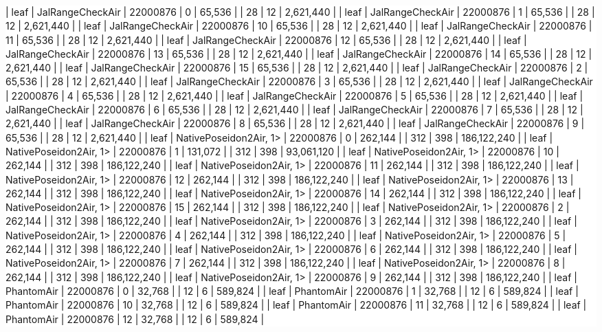 | leaf | JalRangeCheckAir | 22000876 | 0 | 65,536 |  | 28 | 12 | 2,621,440 | 
| leaf | JalRangeCheckAir | 22000876 | 1 | 65,536 |  | 28 | 12 | 2,621,440 | 
| leaf | JalRangeCheckAir | 22000876 | 10 | 65,536 |  | 28 | 12 | 2,621,440 | 
| leaf | JalRangeCheckAir | 22000876 | 11 | 65,536 |  | 28 | 12 | 2,621,440 | 
| leaf | JalRangeCheckAir | 22000876 | 12 | 65,536 |  | 28 | 12 | 2,621,440 | 
| leaf | JalRangeCheckAir | 22000876 | 13 | 65,536 |  | 28 | 12 | 2,621,440 | 
| leaf | JalRangeCheckAir | 22000876 | 14 | 65,536 |  | 28 | 12 | 2,621,440 | 
| leaf | JalRangeCheckAir | 22000876 | 15 | 65,536 |  | 28 | 12 | 2,621,440 | 
| leaf | JalRangeCheckAir | 22000876 | 2 | 65,536 |  | 28 | 12 | 2,621,440 | 
| leaf | JalRangeCheckAir | 22000876 | 3 | 65,536 |  | 28 | 12 | 2,621,440 | 
| leaf | JalRangeCheckAir | 22000876 | 4 | 65,536 |  | 28 | 12 | 2,621,440 | 
| leaf | JalRangeCheckAir | 22000876 | 5 | 65,536 |  | 28 | 12 | 2,621,440 | 
| leaf | JalRangeCheckAir | 22000876 | 6 | 65,536 |  | 28 | 12 | 2,621,440 | 
| leaf | JalRangeCheckAir | 22000876 | 7 | 65,536 |  | 28 | 12 | 2,621,440 | 
| leaf | JalRangeCheckAir | 22000876 | 8 | 65,536 |  | 28 | 12 | 2,621,440 | 
| leaf | JalRangeCheckAir | 22000876 | 9 | 65,536 |  | 28 | 12 | 2,621,440 | 
| leaf | NativePoseidon2Air<BabyBearParameters>, 1> | 22000876 | 0 | 262,144 |  | 312 | 398 | 186,122,240 | 
| leaf | NativePoseidon2Air<BabyBearParameters>, 1> | 22000876 | 1 | 131,072 |  | 312 | 398 | 93,061,120 | 
| leaf | NativePoseidon2Air<BabyBearParameters>, 1> | 22000876 | 10 | 262,144 |  | 312 | 398 | 186,122,240 | 
| leaf | NativePoseidon2Air<BabyBearParameters>, 1> | 22000876 | 11 | 262,144 |  | 312 | 398 | 186,122,240 | 
| leaf | NativePoseidon2Air<BabyBearParameters>, 1> | 22000876 | 12 | 262,144 |  | 312 | 398 | 186,122,240 | 
| leaf | NativePoseidon2Air<BabyBearParameters>, 1> | 22000876 | 13 | 262,144 |  | 312 | 398 | 186,122,240 | 
| leaf | NativePoseidon2Air<BabyBearParameters>, 1> | 22000876 | 14 | 262,144 |  | 312 | 398 | 186,122,240 | 
| leaf | NativePoseidon2Air<BabyBearParameters>, 1> | 22000876 | 15 | 262,144 |  | 312 | 398 | 186,122,240 | 
| leaf | NativePoseidon2Air<BabyBearParameters>, 1> | 22000876 | 2 | 262,144 |  | 312 | 398 | 186,122,240 | 
| leaf | NativePoseidon2Air<BabyBearParameters>, 1> | 22000876 | 3 | 262,144 |  | 312 | 398 | 186,122,240 | 
| leaf | NativePoseidon2Air<BabyBearParameters>, 1> | 22000876 | 4 | 262,144 |  | 312 | 398 | 186,122,240 | 
| leaf | NativePoseidon2Air<BabyBearParameters>, 1> | 22000876 | 5 | 262,144 |  | 312 | 398 | 186,122,240 | 
| leaf | NativePoseidon2Air<BabyBearParameters>, 1> | 22000876 | 6 | 262,144 |  | 312 | 398 | 186,122,240 | 
| leaf | NativePoseidon2Air<BabyBearParameters>, 1> | 22000876 | 7 | 262,144 |  | 312 | 398 | 186,122,240 | 
| leaf | NativePoseidon2Air<BabyBearParameters>, 1> | 22000876 | 8 | 262,144 |  | 312 | 398 | 186,122,240 | 
| leaf | NativePoseidon2Air<BabyBearParameters>, 1> | 22000876 | 9 | 262,144 |  | 312 | 398 | 186,122,240 | 
| leaf | PhantomAir | 22000876 | 0 | 32,768 |  | 12 | 6 | 589,824 | 
| leaf | PhantomAir | 22000876 | 1 | 32,768 |  | 12 | 6 | 589,824 | 
| leaf | PhantomAir | 22000876 | 10 | 32,768 |  | 12 | 6 | 589,824 | 
| leaf | PhantomAir | 22000876 | 11 | 32,768 |  | 12 | 6 | 589,824 | 
| leaf | PhantomAir | 22000876 | 12 | 32,768 |  | 12 | 6 | 589,824 | 